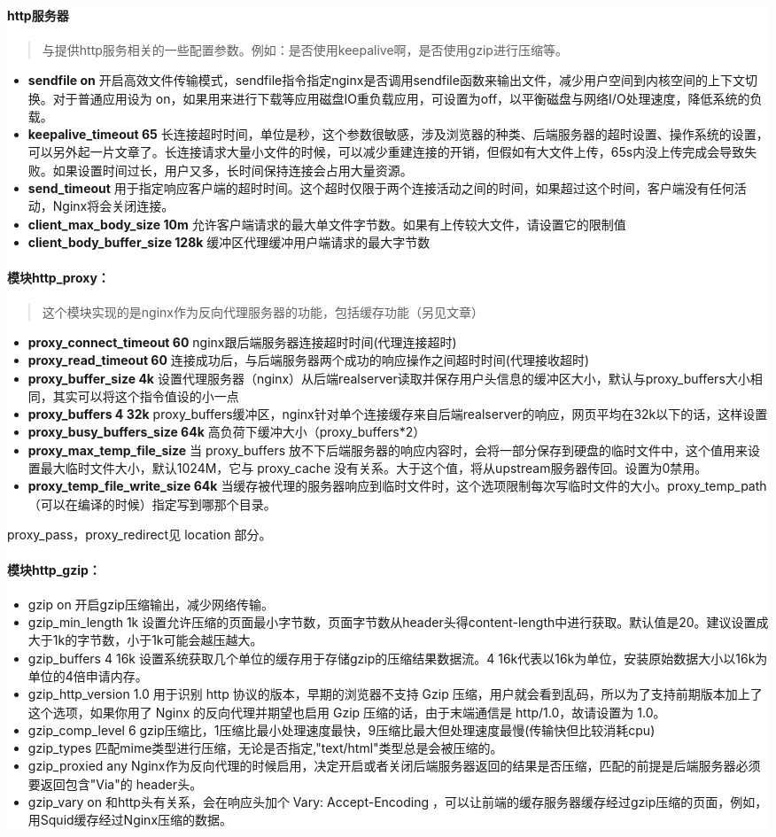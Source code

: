 #### http服务器
> 与提供http服务相关的一些配置参数。例如：是否使用keepalive啊，是否使用gzip进行压缩等。

- **sendfile on**
开启高效文件传输模式，sendfile指令指定nginx是否调用sendfile函数来输出文件，减少用户空间到内核空间的上下文切换。对于普通应用设为 on，如果用来进行下载等应用磁盘IO重负载应用，可设置为off，以平衡磁盘与网络I/O处理速度，降低系统的负载。
- **keepalive_timeout 65**
长连接超时时间，单位是秒，这个参数很敏感，涉及浏览器的种类、后端服务器的超时设置、操作系统的设置，可以另外起一片文章了。长连接请求大量小文件的时候，可以减少重建连接的开销，但假如有大文件上传，65s内没上传完成会导致失败。如果设置时间过长，用户又多，长时间保持连接会占用大量资源。
- **send_timeout**
用于指定响应客户端的超时时间。这个超时仅限于两个连接活动之间的时间，如果超过这个时间，客户端没有任何活动，Nginx将会关闭连接。
- **client_max_body_size 10m**
允许客户端请求的最大单文件字节数。如果有上传较大文件，请设置它的限制值
- **client_body_buffer_size 128k**
缓冲区代理缓冲用户端请求的最大字节数

#### 模块http_proxy：
> 这个模块实现的是nginx作为反向代理服务器的功能，包括缓存功能（另见文章）

- **proxy_connect_timeout 60**
nginx跟后端服务器连接超时时间(代理连接超时)
- **proxy_read_timeout 60**
连接成功后，与后端服务器两个成功的响应操作之间超时时间(代理接收超时)
- **proxy_buffer_size 4k**
设置代理服务器（nginx）从后端realserver读取并保存用户头信息的缓冲区大小，默认与proxy_buffers大小相同，其实可以将这个指令值设的小一点
- **proxy_buffers 4 32k**
proxy_buffers缓冲区，nginx针对单个连接缓存来自后端realserver的响应，网页平均在32k以下的话，这样设置
- **proxy_busy_buffers_size 64k**
高负荷下缓冲大小（proxy_buffers*2）
- **proxy_max_temp_file_size**
当 proxy_buffers 放不下后端服务器的响应内容时，会将一部分保存到硬盘的临时文件中，这个值用来设置最大临时文件大小，默认1024M，它与 proxy_cache 没有关系。大于这个值，将从upstream服务器传回。设置为0禁用。
- **proxy_temp_file_write_size 64k**
当缓存被代理的服务器响应到临时文件时，这个选项限制每次写临时文件的大小。proxy_temp_path（可以在编译的时候）指定写到哪那个目录。

proxy_pass，proxy_redirect见 location 部分。

#### 模块http_gzip：
- gzip on 
开启gzip压缩输出，减少网络传输。
- gzip_min_length 1k 
设置允许压缩的页面最小字节数，页面字节数从header头得content-length中进行获取。默认值是20。建议设置成大于1k的字节数，小于1k可能会越压越大。
- gzip_buffers 4 16k
设置系统获取几个单位的缓存用于存储gzip的压缩结果数据流。4 16k代表以16k为单位，安装原始数据大小以16k为单位的4倍申请内存。
- gzip_http_version 1.0
用于识别 http 协议的版本，早期的浏览器不支持 Gzip 压缩，用户就会看到乱码，所以为了支持前期版本加上了这个选项，如果你用了 Nginx 的反向代理并期望也启用 Gzip 压缩的话，由于末端通信是 http/1.0，故请设置为 1.0。
- gzip_comp_level 6
gzip压缩比，1压缩比最小处理速度最快，9压缩比最大但处理速度最慢(传输快但比较消耗cpu)
- gzip_types
匹配mime类型进行压缩，无论是否指定,"text/html"类型总是会被压缩的。
- gzip_proxied any 
Nginx作为反向代理的时候启用，决定开启或者关闭后端服务器返回的结果是否压缩，匹配的前提是后端服务器必须要返回包含"Via"的 header头。
- gzip_vary on
和http头有关系，会在响应头加个 Vary: Accept-Encoding ，可以让前端的缓存服务器缓存经过gzip压缩的页面，例如，用Squid缓存经过Nginx压缩的数据。
